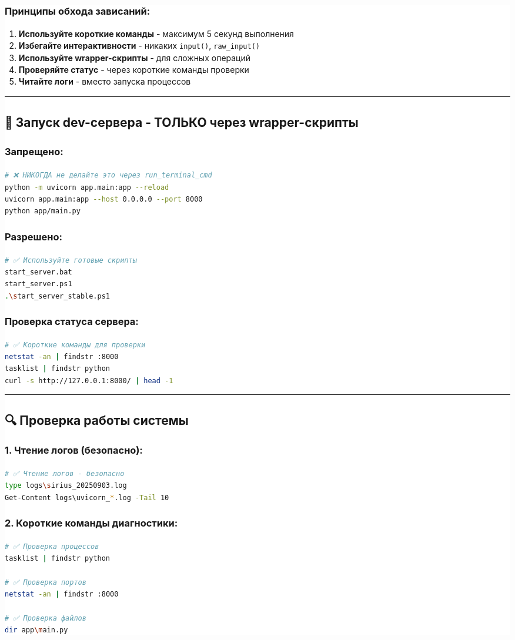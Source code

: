 ### **Принципы обхода зависаний:**
1. **Используйте короткие команды** - максимум 5 секунд выполнения
2. **Избегайте интерактивности** - никаких `input()`, `raw_input()`
3. **Используйте wrapper-скрипты** - для сложных операций
4. **Проверяйте статус** - через короткие команды проверки
5. **Читайте логи** - вместо запуска процессов

---

## 🚀 Запуск dev-сервера - ТОЛЬКО через wrapper-скрипты

### **Запрещено:**
```bash
# ❌ НИКОГДА не делайте это через run_terminal_cmd
python -m uvicorn app.main:app --reload
uvicorn app.main:app --host 0.0.0.0 --port 8000
python app/main.py
```

### **Разрешено:**
```bash
# ✅ Используйте готовые скрипты
start_server.bat
start_server.ps1
.\start_server_stable.ps1
```

### **Проверка статуса сервера:**
```bash
# ✅ Короткие команды для проверки
netstat -an | findstr :8000
tasklist | findstr python
curl -s http://127.0.0.1:8000/ | head -1
```

---

## 🔍 Проверка работы системы

### **1. Чтение логов (безопасно):**
```bash
# ✅ Чтение логов - безопасно
type logs\sirius_20250903.log
Get-Content logs\uvicorn_*.log -Tail 10
```

### **2. Короткие команды диагностики:**
```bash
# ✅ Проверка процессов
tasklist | findstr python

# ✅ Проверка портов
netstat -an | findstr :8000

# ✅ Проверка файлов
dir app\main.py
```
